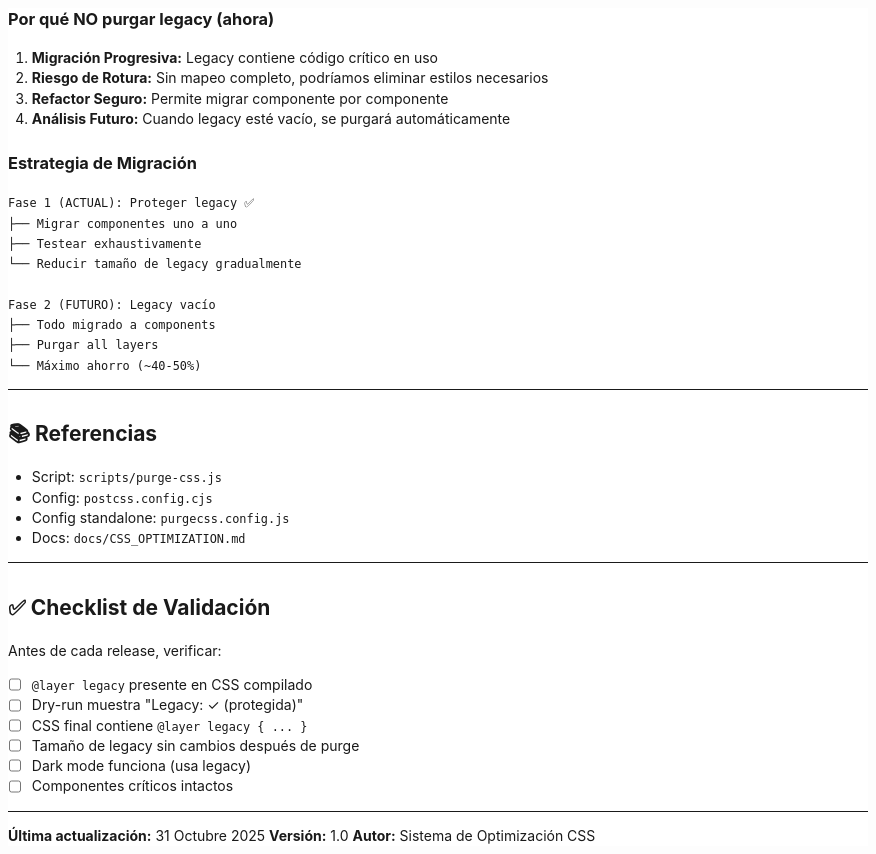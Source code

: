### Por qué NO purgar legacy (ahora)

1. **Migración Progresiva:** Legacy contiene código crítico en uso
2. **Riesgo de Rotura:** Sin mapeo completo, podríamos eliminar estilos necesarios
3. **Refactor Seguro:** Permite migrar componente por componente
4. **Análisis Futuro:** Cuando legacy esté vacío, se purgará automáticamente

### Estrategia de Migración

```
Fase 1 (ACTUAL): Proteger legacy ✅
├── Migrar componentes uno a uno
├── Testear exhaustivamente
└── Reducir tamaño de legacy gradualmente

Fase 2 (FUTURO): Legacy vacío
├── Todo migrado a components
├── Purgar all layers
└── Máximo ahorro (~40-50%)
```

---

## 📚 Referencias

- Script: `scripts/purge-css.js`
- Config: `postcss.config.cjs`
- Config standalone: `purgecss.config.js`
- Docs: `docs/CSS_OPTIMIZATION.md`

---

## ✅ Checklist de Validación

Antes de cada release, verificar:

- [ ] `@layer legacy` presente en CSS compilado
- [ ] Dry-run muestra "Legacy: ✓ (protegida)"
- [ ] CSS final contiene `@layer legacy { ... }`
- [ ] Tamaño de legacy sin cambios después de purge
- [ ] Dark mode funciona (usa legacy)
- [ ] Componentes críticos intactos

---

**Última actualización:** 31 Octubre 2025
**Versión:** 1.0
**Autor:** Sistema de Optimización CSS
